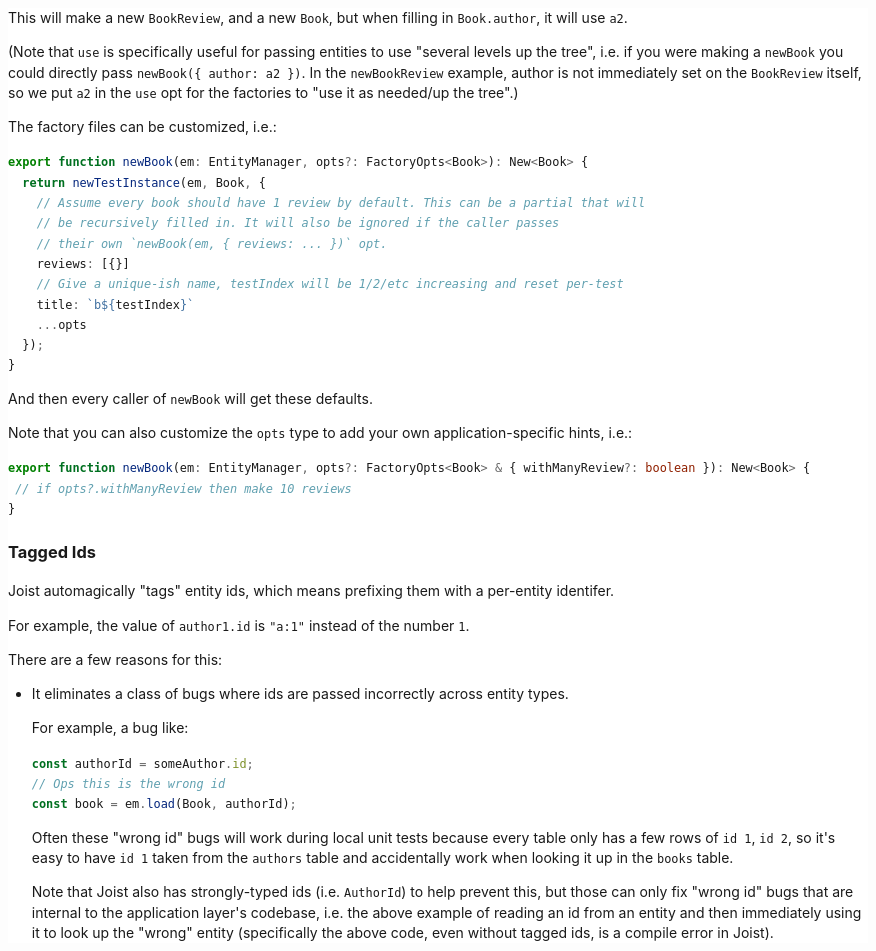    This will make a new `BookReview`, and a new `Book`, but when filling in `Book.author`, it will use `a2`.
   
   (Note that `use` is specifically useful for passing entities to use "several levels up the tree", i.e. if you were making a `newBook` you could directly pass `newBook({ author: a2 })`. In the `newBookReview` example, author is not immediately set on the `BookReview` itself, so we put `a2` in the `use` opt for the factories to "use it as needed/up the tree".)

The factory files can be customized, i.e.:

```typescript
export function newBook(em: EntityManager, opts?: FactoryOpts<Book>): New<Book> {
  return newTestInstance(em, Book, {
    // Assume every book should have 1 review by default. This can be a partial that will
    // be recursively filled in. It will also be ignored if the caller passes
    // their own `newBook(em, { reviews: ... })` opt.
    reviews: [{}]
    // Give a unique-ish name, testIndex will be 1/2/etc increasing and reset per-test
    title: `b${testIndex}`
    ...opts
  });
}
```

And then every caller of `newBook` will get these defaults.

Note that you can also customize the `opts` type to add your own application-specific hints, i.e.:

```typescript
export function newBook(em: EntityManager, opts?: FactoryOpts<Book> & { withManyReview?: boolean }): New<Book> {
 // if opts?.withManyReview then make 10 reviews
}
```

### Tagged Ids

Joist automagically "tags" entity ids, which means prefixing them with a per-entity identifer.

For example, the value of `author1.id` is `"a:1"` instead of the number `1`.

There are a few reasons for this:

- It eliminates a class of bugs where ids are passed incorrectly across entity types.

  For example, a bug like:
  
  ```typescript
  const authorId = someAuthor.id;
  // Ops this is the wrong id
  const book = em.load(Book, authorId);
  ```
  
  Often these "wrong id" bugs will work during local unit tests because every table only has a few rows of `id 1`, `id 2`, so it's easy to have `id 1` taken from the `authors` table and accidentally work when looking it up in the `books` table.
  
  Note that Joist also has strongly-typed ids (i.e. `AuthorId`) to help prevent this, but those can only fix "wrong id" bugs that are internal to the application layer's codebase, i.e. the above example of reading an id from an entity and then immediately using it to look up the "wrong" entity (specifically the above code, even without tagged ids, is a compile error in Joist).
  